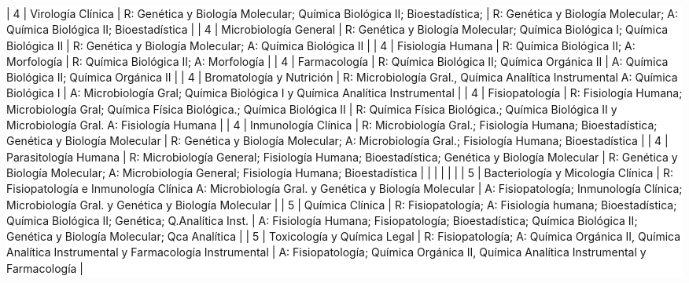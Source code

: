 | 4   | Virología Clínica                                       | R: Genética y Biología Molecular; Química Biológica II; Bioestadística;                                                                                                                               | R: Genética y Biología Molecular; A: Química Biológica II; Bioestadística                                                                                                                             |
| 4   | Microbiología General                                   | R: Genética y Biología Molecular; Química Biológica I; Química Biológica II                                                                                                                           | R: Genética y Biología Molecular; A: Química Biológica II                                                                                                                                             |
| 4   | Fisiología Humana                                       | R: Química Biológica II; A: Morfología                                                                                                                                                                | R: Química Biológica II; A: Morfología                                                                                                                                                                |
| 4   | Farmacología                                            | R: Química Biológica II; Química Orgánica II                                                                                                                                                          | A: Química Biológica II; Química Orgánica II                                                                                                                                                          |
| 4   | Bromatología y Nutrición                                | R: Microbiología Gral., Química Analítica Instrumental A: Química Biológica I                                                                                                                         | A: Microbiología Gral; Química Biológica I y Química Analítica Instrumental                                                                                                                           |
| 4   | Fisiopatología                                          | R: Fisiología Humana; Microbiología Gral; Química Física Biológica.; Química Biológica II                                                                                                             | R: Química Física Biológica.; Química Biológica II y Microbiología Gral. A: Fisiología Humana                                                                                                         |
| 4   | Inmunología Clínica                                     | R: Microbiología Gral.; Fisiología Humana; Bioestadística; Genética y Biología Molecular                                                                                                              | R: Genética y Biología Molecular; A: Microbiología Gral.; Fisiología Humana; Bioestadística                                                                                                           |
| 4   | Parasitología Humana                                    | R: Microbiología General; Fisiología Humana; Bioestadística; Genética y Biología Molecular                                                                                                            | R: Genética y Biología Molecular; A: Microbiología General; Fisiología Humana; Bioestadística                                                                                                         |
|     |                                                         |                                                                                                                                                                                                       |                                                                                                                                                                                                       |
| 5   | Bacteriología y Micología Clínica                       | R: Fisiopatología e Inmunología Clínica A: Microbiología Gral. y Genética y Biología Molecular                                                                                                        | A: Fisiopatología; Inmunología Clínica; Microbiología Gral. y Genética y Biología Molecular                                                                                                           |
| 5   | Química Clínica                                         | R: Fisiopatología; A: Fisiología humana; Bioestadística; Química Biológica II; Genética; Q.Analítica Inst.                                                                                            | A: Fisiología Humana; Fisiopatología; Bioestadística; Química Biológica II; Genética y Biología Molecular; Qca Analítica                                                                              |
| 5   | Toxicología y Química Legal                             | R: Fisiopatología; A: Química Orgánica II, Química Analítica Instrumental y Farmacología Instrumental                                                                                                 | A: Fisiopatología; Química Orgánica II, Química Analítica Instrumental y Farmacología                                                                                                                 |